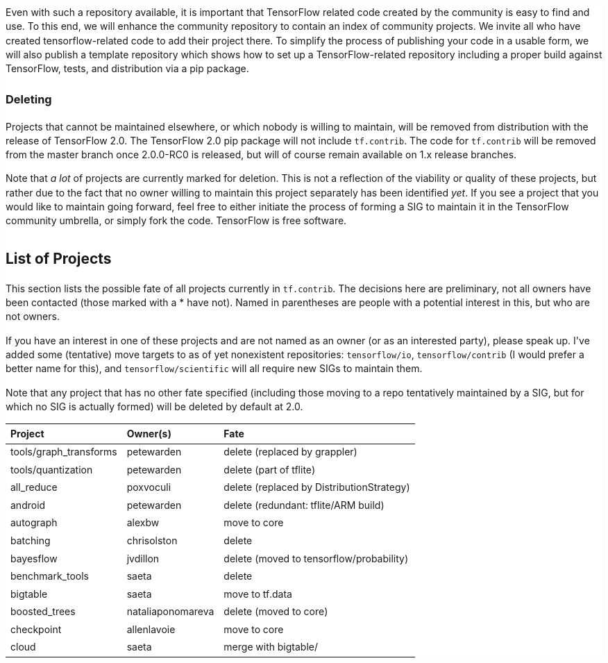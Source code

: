 Even with such a repository available, it is important that TensorFlow related
code created by the community is easy to find and use. To this end, we will
enhance the community repository to contain an index of community projects. We
invite all who have created tensorflow-related code to add their project there.
To simplify the process of publishing your code in a usable form, we will also
publish a template repository which shows how to set up a TensorFlow-related
repository including a proper build against TensorFlow, tests, and distribution
via a pip package.

### Deleting

Projects that cannot be maintained elsewhere, or which nobody is willing to
maintain, will be removed from distribution with the release of TensorFlow 2.0.
The TensorFlow 2.0 pip package will not include `tf.contrib`. The code for
`tf.contrib` will be removed from the master branch once 2.0.0-RC0 is released,
but will of course remain available on 1.x release branches.

Note that *a lot* of projects are currently marked for deletion. This is not a
reflection of the viability or quality of these projects, but rather due to the
fact that no owner willing to maintain this project separately has been
identified *yet*. If you see a project that you would like to maintain going
forward, feel free to either initiate the process of forming a SIG to maintain
it in the TensorFlow community umbrella, or simply fork the code. TensorFlow
is free software.

## List of Projects

This section lists the possible fate of all projects currently in `tf.contrib`.
The decisions here are preliminary, not all owners have been contacted (those
marked with a * have not). Named in parentheses are people with a potential
interest in this, but who are not owners.

If you have an interest in one of these projects and are not named as an owner
(or as an interested party), please speak up. I've added some (tentative) move
targets to as of yet nonexistent repositories: `tensorflow/io`,
`tensorflow/contrib` (I would prefer a better name for this), and
`tensorflow/scientific` will all require new SIGs to maintain them.

Note that any project that has no other fate specified (including those moving
to a repo tentatively maintained by a SIG, but for which no SIG is actually
formed) will be deleted by default at 2.0.

| Project                 | Owner(s)    | Fate                                 |
|:----------------------- |:----------- |:------------------------------------ |
| tools/graph_transforms  | petewarden  | delete (replaced by grappler)        |
| tools/quantization | petewarden       | delete (part of tflite)              |
| all_reduce         | poxvoculi   | delete (replaced by DistributionStrategy) |
| android            | petewarden       | delete (redundant: tflite/ARM build) |
| autograph          | alexbw           | move to core                         |
| batching           | chrisolston      | delete                               |
| bayesflow          | jvdillon     | delete (moved to tensorflow/probability) |
| benchmark_tools    | saeta            | delete                               |
| bigtable           | saeta            | move to tf.data                      |
| boosted_trees     | nataliaponomareva | delete (moved to core)               |
| checkpoint         | allenlavoie      | move to core                         |
| cloud              | saeta            | merge with bigtable/                 |
